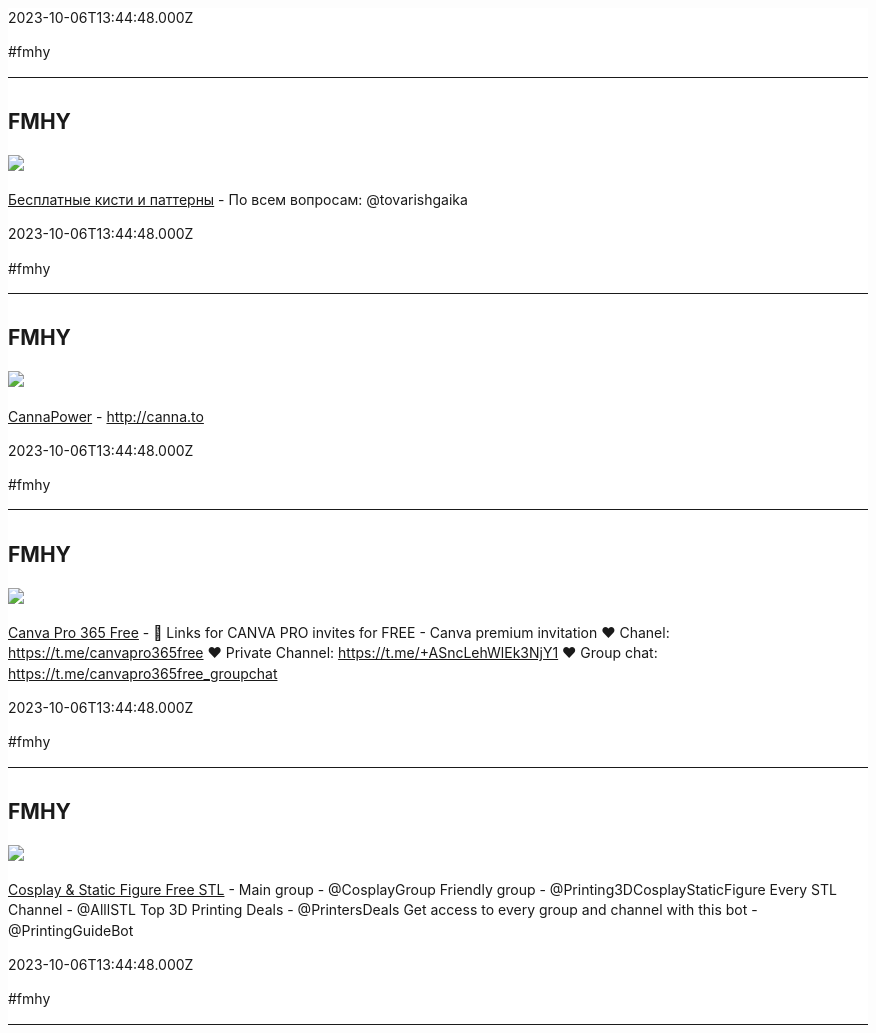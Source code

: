 2023-10-06T13:44:48.000Z

#fmhy

---

## FMHY

![](https://cdn4.telegram-cdn.org/file/SR-oCSd6y0zffLdDEAN6pZfaiBS-cgQsU0UkjYUL-pxJHisfwpQbaqV2A6sm_IuVccN94ZnuyctpTBRbnvAlunN_VXc6nIr-iTc3gnRkHJ3e-Kx07fG21i_PiWQBJkJJdoVGeP6iRBWHrbnBLgEUJC4akmm-1uHFiCCMNm2UpMDFq8aQTCbEKceI1QT868enZbcPIdw4hqpzBL8Oo2pqvCH8M7Ye3Cm6IamcTb8mMDLfQOTFFbE-mCBo3z7txMUQyTFGcMZ1BwMnkK84daMDKF9X2NGEJcRd79slu8XjNaToLZ2leCA35gGwSwlQ1jE1uc_M53EUff04p_4l_0UTrw.jpg)

[Бесплатные кисти и паттерны](https://t.me/brushes_and_patterns) - По всем вопросам: @tovarishgaika

2023-10-06T13:44:48.000Z

#fmhy

---

## FMHY

![](https://cdn5.telegram-cdn.org/file/MFBUVh2tfI7gVDlbohNqM5KGEaPmSzWE_pJBIvyFkLeyhhDW4-cjFIMyy2iVh0abeCoqEtOvtuUIALC1utWuvy1nnNyxE3r5n8Sur9NxxbSv0kQlPxov1UIyeHGmEXJDU3sEMNwuP53xnlQKz2qQSHqghf5PZ_cbWWXAq8TQLgNXpQtR0h6t7_z-9bMXYEneiqoT4IrlcTVy3QCusWQrU-7EKYTf323fNTl8bhPDyShFo4ApgKQ7mXhYAhZIqp1-2nfgZ32sccc-OKdjW1YYeOTyEazifF0Mm0kS86StBGPl7FZmEKmYl50nqoWIPZpxxsJcZYzyKX_HYd13-uUd0w.jpg)

[CannaPower](https://t.me/cannapower) - http://canna.to

2023-10-06T13:44:48.000Z

#fmhy

---

## FMHY

![](https://cdn5.telegram-cdn.org/file/YLqjPH47kBqPuK7RIlKofRh_hczeJhILs7ggPbV7XE7kJ8mrrl-qju6nfCA7ozlh2u9E1Mqo3Owj1Q8rJKQG5IdW-rphCU3-eUBOZiB60NVn4H2jqUqJTFthdBv9wbrJXhN4X7tjA8rixgoE047tj3C6qFhJXsrbPYkHd1op2fopTeRUmhGF1DYHEPQ7aZTW6f6Y5lbItun17wfP6SG5fheAa3j5iC2qt_JyvA8JbIWSiZE3nl9_EfYZsCkBJpdwejwnu7xMf7bwXMr6HHJjGO9aGZUPn2DEPXDjsRNjvA7Jf2B_I7x8d9rgp0dPBD20ShN0zXzOBkTerw8kpKoY1A.jpg)

[Canva Pro 365 Free](https://t.me/canvapro365free) - 📌 Links for CANVA PRO invites for FREE - Canva premium invitation	❤️ Chanel: https://t.me/canvapro365free	❤️ Private Channel: https://t.me/+ASncLehWlEk3NjY1	❤️ Group chat: https://t.me/canvapro365free_groupchat

2023-10-06T13:44:48.000Z

#fmhy

---

## FMHY

![](https://cdn4.telegram-cdn.org/file/AJui-Z44PMk8uzFQaDkufyBQE0iI98MxTOsFZ4nO4-_EXfBbWbOWHZaDxzy4DDs1ZhFLf5_Mm5883tWlppX0RgyMn0OLdaNk2mR9lJ-EgFUz0ltwV8gYYgVQVdmCBZzU2LUH_1PW1VmEUaFVviRqwJUrnD3RLJNUyf8v6rT-SAiMY2QQLAsMrdusOGKhVzbwjwPX4Ldpo_W9DNBwqBmbVCTbwg5Vore3oqlb1kdZAoPO0VuZUdIgTwvLcz2Vlqp1XBTQAgsWPmojPJvSHMv-Do134u-SrF6LlvbSFHkUjpSsa1qpxKtijsm9aKvzwZ3ReZJ-iAEeyvH_oAWL-gQwOw.jpg)

[Cosplay & Static Figure Free STL](https://t.me/CosplayStaticFigure) - Main group - @CosplayGroup		Friendly group - @Printing3DCosplayStaticFigure		Every STL Channel - @AlllSTL		Top 3D Printing Deals - @PrintersDeals		Get access to every group and channel with this bot - @PrintingGuideBot

2023-10-06T13:44:48.000Z

#fmhy

---